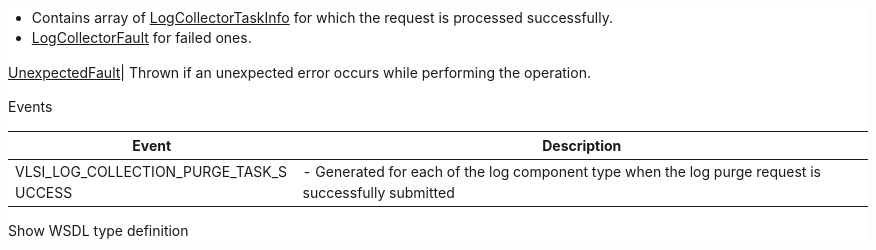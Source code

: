   * Contains array of [LogCollectorTaskInfo](vdi.utils.logcollector.LogCollector.LogCollectorTaskInfo.md) for which the request is processed successfully.
  * [LogCollectorFault](vdi.fault.LogCollectorFault.md) for failed ones.

  
[UnexpectedFault](vdi.fault.UnexpectedFault.md)| Thrown if an unexpected error occurs while performing the operation.  
  


Events 

Event |  Description   
---|---  
VLSI_LOG_COLLECTION_PURGE_TASK_SUCCESS|  \- Generated for each of the log component type when the log purge request is successfully submitted   
  
Show WSDL type definition

  
  
  
  
  
  
  

